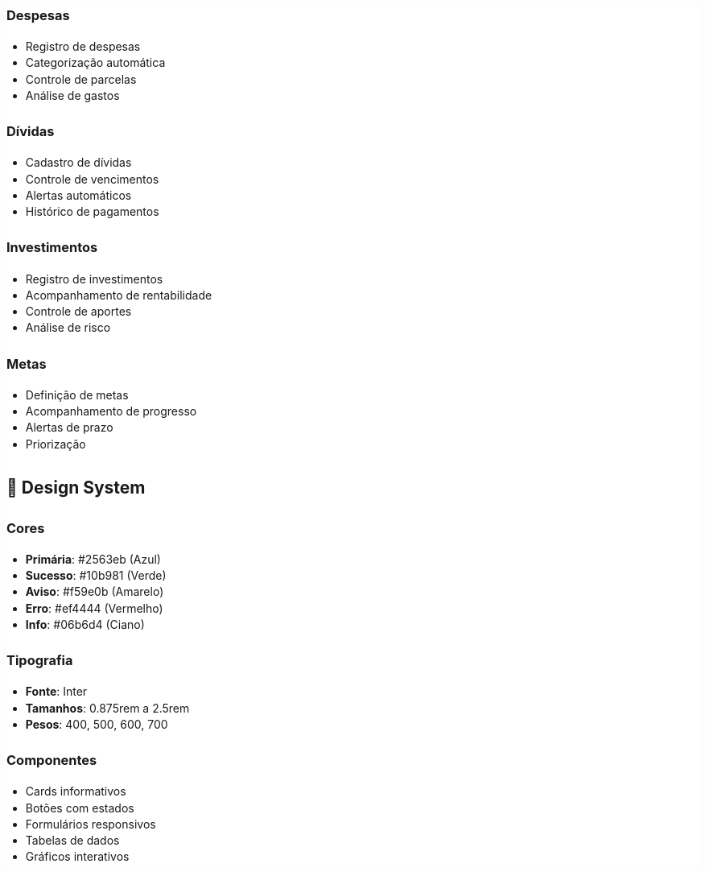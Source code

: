 ### Despesas

- Registro de despesas
- Categorização automática
- Controle de parcelas
- Análise de gastos

### Dívidas

- Cadastro de dívidas
- Controle de vencimentos
- Alertas automáticos
- Histórico de pagamentos

### Investimentos

- Registro de investimentos
- Acompanhamento de rentabilidade
- Controle de aportes
- Análise de risco

### Metas

- Definição de metas
- Acompanhamento de progresso
- Alertas de prazo
- Priorização

## 🎨 Design System

### Cores

- **Primária**: #2563eb (Azul)
- **Sucesso**: #10b981 (Verde)
- **Aviso**: #f59e0b (Amarelo)
- **Erro**: #ef4444 (Vermelho)
- **Info**: #06b6d4 (Ciano)

### Tipografia

- **Fonte**: Inter
- **Tamanhos**: 0.875rem a 2.5rem
- **Pesos**: 400, 500, 600, 700

### Componentes

- Cards informativos
- Botões com estados
- Formulários responsivos
- Tabelas de dados
- Gráficos interativos
